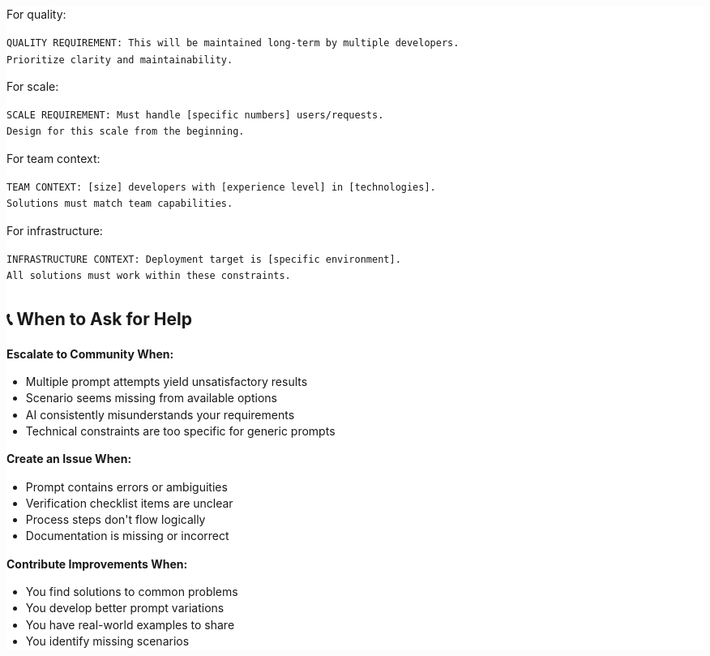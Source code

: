 For quality:
```
QUALITY REQUIREMENT: This will be maintained long-term by multiple developers. 
Prioritize clarity and maintainability.
```

For scale:
```
SCALE REQUIREMENT: Must handle [specific numbers] users/requests. 
Design for this scale from the beginning.
```

For team context:
```
TEAM CONTEXT: [size] developers with [experience level] in [technologies]. 
Solutions must match team capabilities.
```

For infrastructure:
```
INFRASTRUCTURE CONTEXT: Deployment target is [specific environment]. 
All solutions must work within these constraints.
```

## 📞 When to Ask for Help

**Escalate to Community When:**
- Multiple prompt attempts yield unsatisfactory results
- Scenario seems missing from available options
- AI consistently misunderstands your requirements
- Technical constraints are too specific for generic prompts

**Create an Issue When:**
- Prompt contains errors or ambiguities
- Verification checklist items are unclear
- Process steps don't flow logically
- Documentation is missing or incorrect

**Contribute Improvements When:**
- You find solutions to common problems
- You develop better prompt variations
- You have real-world examples to share
- You identify missing scenarios
